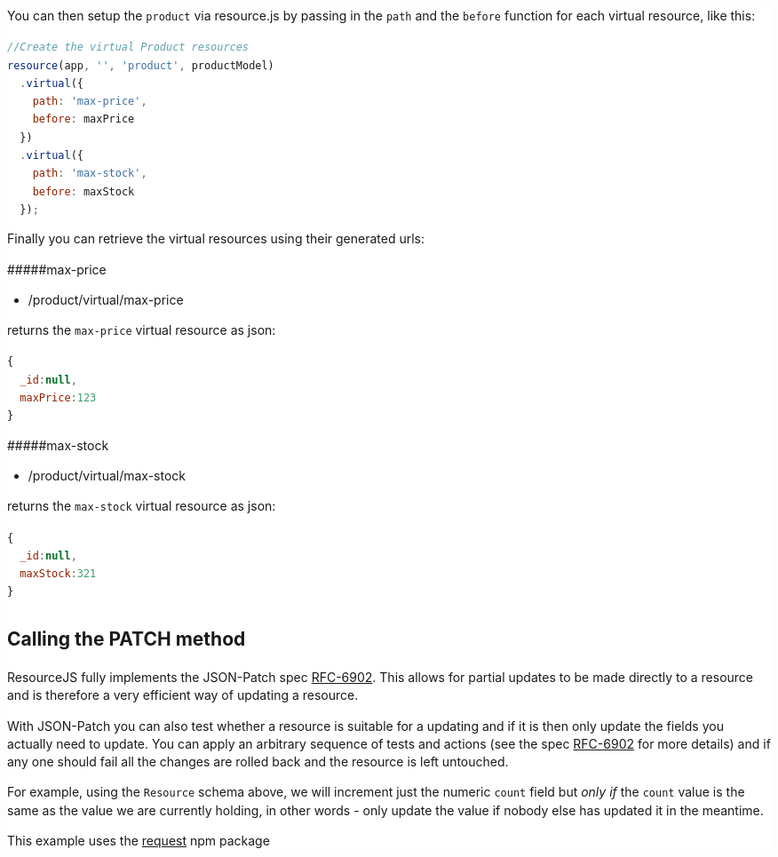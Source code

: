 You can then setup the `product` via resource.js by passing in the `path` and the `before` function for each virtual resource, like this:

```javascript
//Create the virtual Product resources
resource(app, '', 'product', productModel)
  .virtual({
    path: 'max-price',
    before: maxPrice
  })
  .virtual({
    path: 'max-stock',
    before: maxStock
  });
```

Finally you can retrieve the virtual resources using their generated urls:

#####max-price
* /product/virtual/max-price

returns the `max-price` virtual resource as json:
```javascript
{
  _id:null,
  maxPrice:123
}
```

#####max-stock
* /product/virtual/max-stock

returns the `max-stock` virtual resource as json:
```javascript
{
  _id:null,
  maxStock:321
}
```


Calling the PATCH method
------------------------
ResourceJS fully implements the JSON-Patch spec [RFC-6902](https://tools.ietf.org/html/rfc6902). This allows for partial updates to be made directly to a resource and is therefore a very efficient way of updating a resource.

With JSON-Patch you can also test whether a resource is suitable for a updating and if it is then only update the fields you actually need to update. You can apply an arbitrary sequence of tests and actions (see the spec [RFC-6902](https://tools.ietf.org/html/rfc6902) for more details) and if any one should fail all the changes are rolled back and the resource is left untouched.

For example, using the `Resource` schema above, we will increment just the numeric `count` field but _only if_ the `count` value is the same as the value we are currently holding, in other words - only update the value if nobody else has updated it in the meantime.

This example uses the [request](https://www.npmjs.com/package/request) npm package
